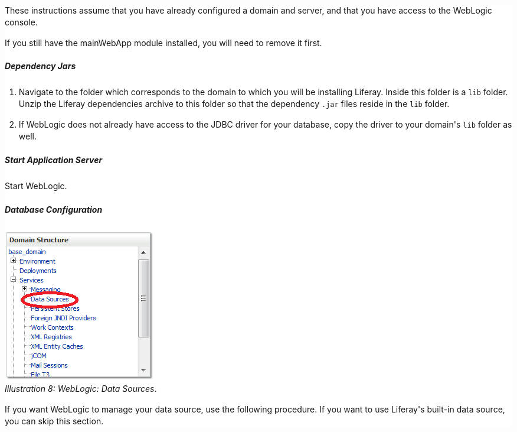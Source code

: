 These instructions assume that you have already configured a domain and
server, and that you have access to the WebLogic console.

If you still have the mainWebApp module installed, you will need to
remove it first.

##### Dependency Jars

1.  Navigate to the folder which corresponds to the domain to which you
will be installing Liferay. Inside this folder is a `lib`
folder. Unzip the Liferay dependencies archive to this folder so that
the dependency `.jar` files reside in the `lib` folder.

2.  If WebLogic does not already have access to the JDBC driver for your
database, copy the driver to your domain's `lib` folder as well.

##### Start Application Server

Start WebLogic.

##### Database Configuration

![image](../../images/02-weblogic-10-3-data-sources.png)\
 *Illustration 8: WebLogic: Data Sources*.

If you want WebLogic to manage your data source, use the following
procedure. If you want to use Liferay's built-in data source, you can
skip this section.
 